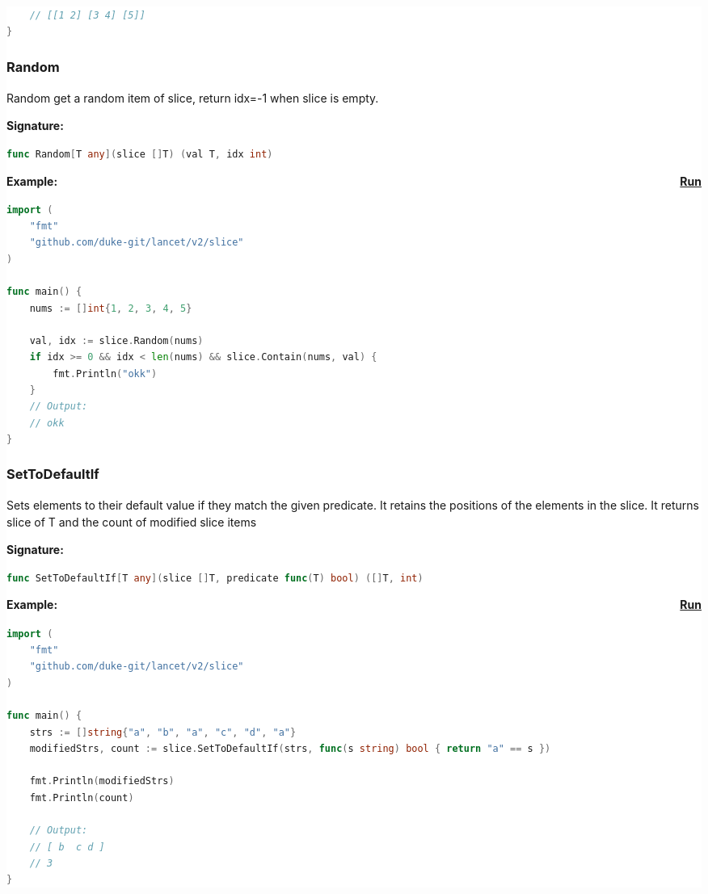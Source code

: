```go
    // [[1 2] [3 4] [5]]
}
```

### <span id="Random">Random</span>

<p>Random get a random item of slice, return idx=-1 when slice is empty. </p>

<b>Signature:</b>

```go
func Random[T any](slice []T) (val T, idx int)
```

<b>Example:<span style="float:right;display:inline-block;">[Run](https://go.dev/play/p/UzpGQptWppw)</span></b>

```go
import (
    "fmt"
    "github.com/duke-git/lancet/v2/slice"
)

func main() {
    nums := []int{1, 2, 3, 4, 5}

    val, idx := slice.Random(nums)
    if idx >= 0 && idx < len(nums) && slice.Contain(nums, val) {
        fmt.Println("okk")
    }
    // Output:
    // okk
}
```

### <span id="SetToDefaultIf">SetToDefaultIf</span>

<p>Sets elements to their default value if they match the given predicate. It retains the positions of the elements in the slice. It returns slice of T and the count of modified slice items</p>

<b>Signature:</b>

```go
func SetToDefaultIf[T any](slice []T, predicate func(T) bool) ([]T, int)
```

<b>Example:<span style="float:right;display:inline-block;">[Run](https://go.dev/play/p/9AXGlPRC0-A)</span></b>

```go
import (
    "fmt"
    "github.com/duke-git/lancet/v2/slice"
)

func main() {
    strs := []string{"a", "b", "a", "c", "d", "a"}
    modifiedStrs, count := slice.SetToDefaultIf(strs, func(s string) bool { return "a" == s })
    
    fmt.Println(modifiedStrs)
    fmt.Println(count)
    
    // Output:
    // [ b  c d ]
    // 3
}
```
